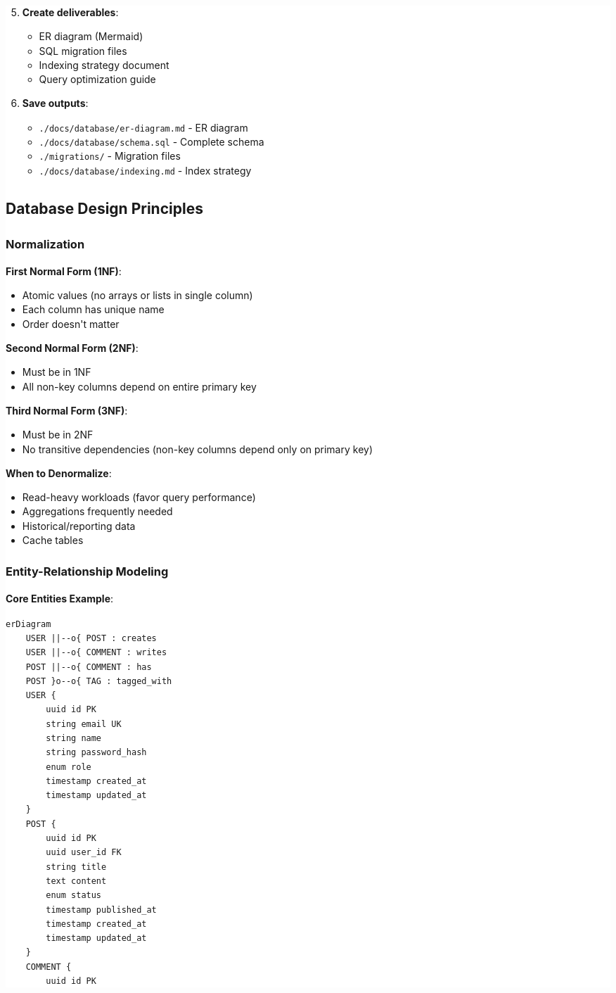 5. **Create deliverables**:
   - ER diagram (Mermaid)
   - SQL migration files
   - Indexing strategy document
   - Query optimization guide

6. **Save outputs**:
   - `./docs/database/er-diagram.md` - ER diagram
   - `./docs/database/schema.sql` - Complete schema
   - `./migrations/` - Migration files
   - `./docs/database/indexing.md` - Index strategy

## Database Design Principles

### Normalization

**First Normal Form (1NF)**:
- Atomic values (no arrays or lists in single column)
- Each column has unique name
- Order doesn't matter

**Second Normal Form (2NF)**:
- Must be in 1NF
- All non-key columns depend on entire primary key

**Third Normal Form (3NF)**:
- Must be in 2NF
- No transitive dependencies (non-key columns depend only on primary key)

**When to Denormalize**:
- Read-heavy workloads (favor query performance)
- Aggregations frequently needed
- Historical/reporting data
- Cache tables

### Entity-Relationship Modeling

**Core Entities Example**:
```mermaid
erDiagram
    USER ||--o{ POST : creates
    USER ||--o{ COMMENT : writes
    POST ||--o{ COMMENT : has
    POST }o--o{ TAG : tagged_with
    USER {
        uuid id PK
        string email UK
        string name
        string password_hash
        enum role
        timestamp created_at
        timestamp updated_at
    }
    POST {
        uuid id PK
        uuid user_id FK
        string title
        text content
        enum status
        timestamp published_at
        timestamp created_at
        timestamp updated_at
    }
    COMMENT {
        uuid id PK
```